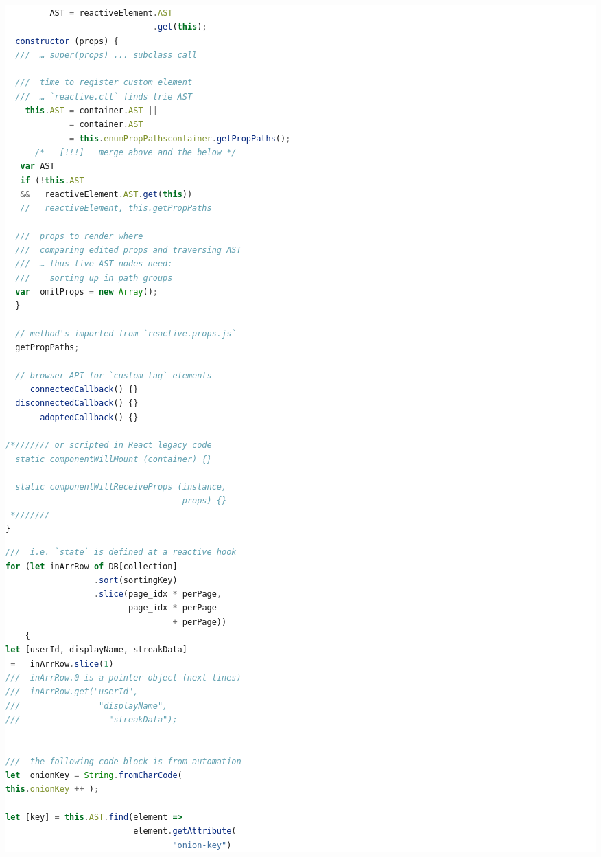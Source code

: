 ```javascript reactive.elementPrototype.js
         AST = reactiveElement.AST
                              .get(this);
  constructor (props) {
  ///  … super(props) ... subclass call

  ///  time to register custom element
  ///  … `reactive.ctl` finds trie AST
    this.AST = container.AST ||
             = container.AST
             = this.enumPropPathscontainer.getPropPaths();
      /*   [!!!]   merge above and the below */
   var AST
   if (!this.AST
   &&   reactiveElement.AST.get(this))
   //   reactiveElement, this.getPropPaths

  ///  props to render where
  ///  comparing edited props and traversing AST 
  ///  … thus live AST nodes need:
  ///    sorting up in path groups
  var  omitProps = new Array();
  }

  // method's imported from `reactive.props.js` 
  getPropPaths;

  // browser API for `custom tag` elements
     connectedCallback() {}
  disconnectedCallback() {}
       adoptedCallback() {}

/*/////// or scripted in React legacy code
  static componentWillMount (container) {}

  static componentWillReceiveProps (instance,
                                    props) {}
 *///////
}

```

```javascript example-component
///  i.e. `state` is defined at a reactive hook
for (let inArrRow of DB[collection]
                  .sort(sortingKey)
                  .slice(page_idx * perPage, 
                         page_idx * perPage
                                  + perPage))
    {
let [userId, displayName, streakData] 
 =   inArrRow.slice(1)
///  inArrRow.0 is a pointer object (next lines)
///  inArrRow.get("userId", 
///                "displayName",
///                  "streakData");


///  the following code block is from automation
let  onionKey = String.fromCharCode(
this.onionKey ++ );

let [key] = this.AST.find(element => 
                          element.getAttribute(
                                  "onion-key")
```